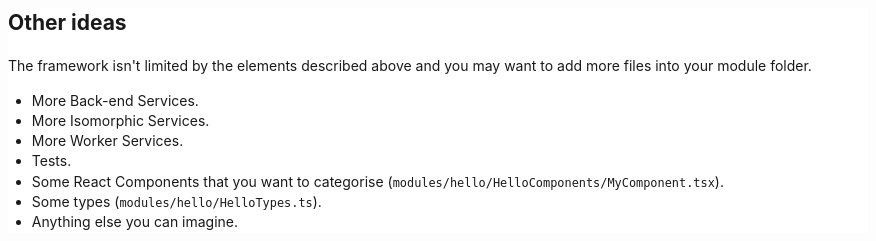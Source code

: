 ```ts

```

## Other ideas

The framework isn't limited by the elements described above and you may want to add more files into your module folder.

- More Back-end Services.
- More Isomorphic Services.
- More Worker Services.
- Tests.
- Some React Components that you want to categorise (`modules/hello/HelloComponents/MyComponent.tsx`).
- Some types (`modules/hello/HelloTypes.ts`).
- Anything else you can imagine.
